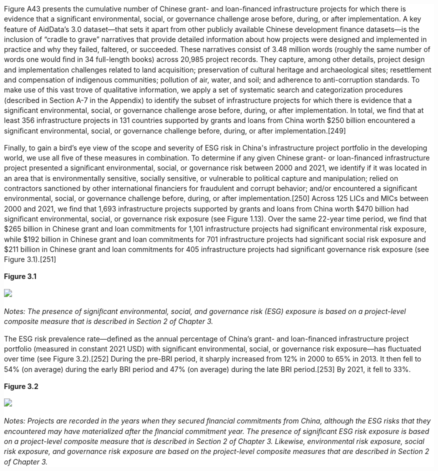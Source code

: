 Figure A43 presents the cumulative number of Chinese grant\- and loan\-ﬁnanced infrastructure projects for which there is evidence that a signiﬁcant environmental, social, or governance challenge arose before, during, or after implementation\. A key feature of AidData’s 3\.0 dataset—that sets it apart from other publicly available Chinese development ﬁnance datasets—is the inclusion of “cradle to grave” narratives that provide detailed information about how projects were designed and implemented in practice and why they failed, faltered, or succeeded\. These narratives consist of 3\.48 million words \(roughly the same number of words one would ﬁnd in 34 full\-length books\) across 20,985 project records\. They capture, among other details, project design and implementation challenges related to land acquisition; preservation of cultural heritage and archaeological sites; resettlement and compensation of indigenous communities; pollution of air, water, and soil; and adherence to anti\-corruption standards\. To make use of this vast trove of qualitative information, we apply a set of systematic search and categorization procedures \(described in Section A\-7 in the Appendix\) to identify the subset of infrastructure projects for which there is evidence that a signiﬁcant environmental, social, or governance challenge arose before, during, or after implementation\. In total, we ﬁnd that at least 356 infrastructure projects in 131 countries supported by grants and loans from China worth $250 billion encountered a signiﬁcant environmental, social, or governance challenge before, during, or after implementation\.\[249\]

Finally, to gain a bird’s eye view of the scope and severity of ESG risk in China's infrastructure project portfolio in the developing world, we use all ﬁve of these measures in combination\. To determine if any given Chinese grant\- or loan\-ﬁnanced infrastructure project presented a signiﬁcant environmental, social, or governance risk between 2000 and 2021, we identify if it was located in an area that is environmentally sensitive, socially sensitive, or vulnerable to political capture and manipulation; relied on contractors sanctioned by other international ﬁnanciers for fraudulent and corrupt behavior; and/or encountered a signiﬁcant environmental, social, or governance challenge before, during, or after implementation\.\[250\] Across 125 LICs and MICs between 2000 and 2021, we ﬁnd that 1,693 infrastructure projects supported by grants and loans from China worth $470 billion had signiﬁcant environmental, social, or governance risk exposure \(see Figure 1\.13\)\. Over the same 22\-year time period, we ﬁnd that $265 billion in Chinese grant and loan commitments for 1,101 infrastructure projects had signiﬁcant environmental risk exposure, while $192 billion in Chinese grant and loan commitments for 701 infrastructure projects had signiﬁcant social risk exposure and $211 billion in Chinese grant and loan commitments for 405 infrastructure projects had signiﬁcant governance risk exposure \(see Figure 3\.1\)\.\[251\]

__Figure 3\.1__

![](..\images\3-1.jpeg)

*Notes: The presence of signiﬁcant environmental, social, and governance risk \(ESG\) exposure is based on a project\-level composite measure that is described in Section 2 of Chapter 3\.*

The ESG risk prevalence rate—deﬁned as the annual percentage of China’s grant\- and loan\-ﬁnanced infrastructure project portfolio \(measured in constant 2021 USD\) with signiﬁcant environmental, social, or governance risk exposure—has ﬂuctuated over time \(see Figure 3\.2\)\.\[252\] During the pre\-BRI period, it sharply increased from 12% in 2000 to 65% in 2013\. It then fell to 54% \(on average\) during the early BRI period and 47% \(on average\) during the late BRI period\.\[253\] By 2021, it fell to 33%\.

__Figure 3\.2__

![](..\images\3-2.jpeg)

*Notes: Projects are recorded in the years when they secured ﬁnancial commitments from China, although the ESG risks that they encountered may have materialized after the ﬁnancial commitment year\. The presence of signiﬁcant ESG risk exposure is based on a project\-level composite measure that is described in Section 2 of Chapter 3\. Likewise, environmental risk exposure, social risk exposure, and governance risk exposure are based on the project\-level composite measures that are described in Section 2 of Chapter 3\.*

